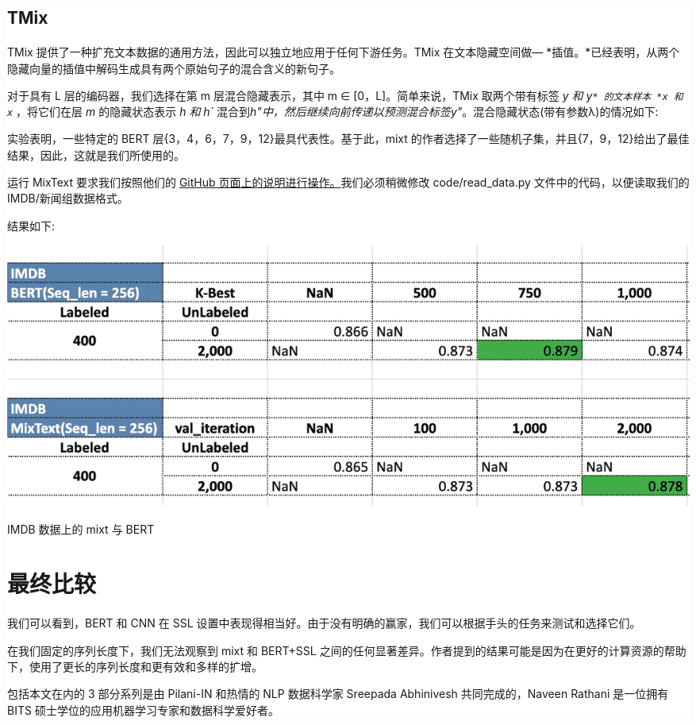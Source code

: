 ## TMix

TMix 提供了一种扩充文本数据的通用方法，因此可以独立地应用于任何下游任务。TMix 在文本隐藏空间做— *插值。*已经表明，从两个隐藏向量的插值中解码生成具有两个原始句子的混合含义的新句子。

对于具有 L 层的编码器，我们选择在第 m 层混合隐藏表示，其中 m ∈ [0，L]。简单来说，TMix 取两个带有标签 *y 和 y`* 的文本样本 *x 和 x`* ，将它们在层 *m* 的隐藏状态表示 *h 和 h`* 混合到*h"*中，然后继续向前传递以预测混合标签*y"*。混合隐藏状态(带有参数λ)的情况如下:

实验表明，一些特定的 BERT 层{3，4，6，7，9，12}最具代表性。基于此，mixt 的作者选择了一些随机子集，并且{7，9，12}给出了最佳结果，因此，这就是我们所使用的。

运行 MixText 要求我们按照他们的 [GitHub 页面上的说明进行操作。](https://github.com/GT-SALT/MixText)我们必须稍微修改 code/read_data.py 文件中的代码，以便读取我们的 IMDB/新闻组数据格式。

结果如下:

![](img/671ef3de3fb482acab9f3ab679b5ebeb.png)

IMDB 数据上的 mixt 与 BERT

# 最终比较

我们可以看到，BERT 和 CNN 在 SSL 设置中表现得相当好。由于没有明确的赢家，我们可以根据手头的任务来测试和选择它们。

在我们固定的序列长度下，我们无法观察到 mixt 和 BERT+SSL 之间的任何显著差异。作者提到的结果可能是因为在更好的计算资源的帮助下，使用了更长的序列长度和更有效和多样的扩增。

包括本文在内的 3 部分系列是由 Pilani-IN 和热情的 NLP 数据科学家 Sreepada Abhinivesh 共同完成的，Naveen Rathani 是一位拥有 BITS 硕士学位的应用机器学习专家和数据科学爱好者。